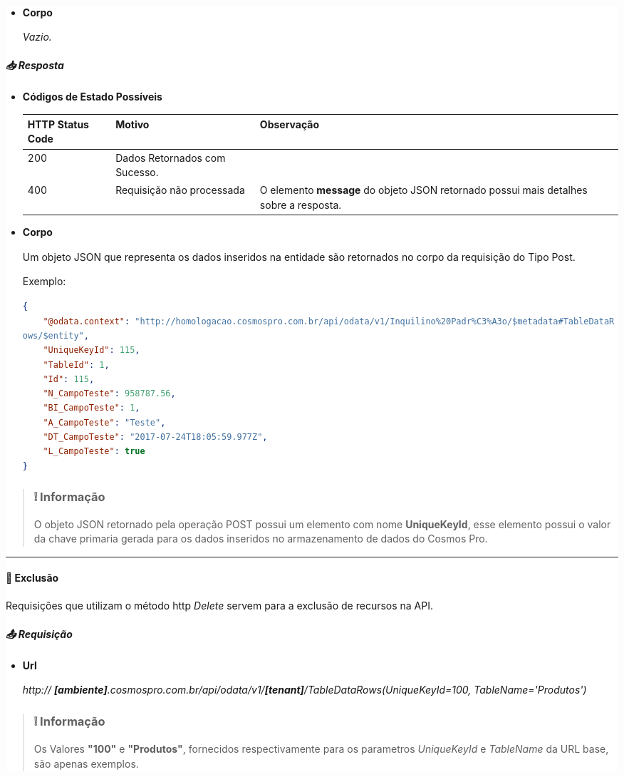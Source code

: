 
- **Corpo**

	*Vazio.*

##### :inbox_tray: Resposta

- **Códigos de Estado Possíveis**


	| HTTP Status Code | Motivo | Observação
	| ------ | ------ | ------ |
	| 200 | Dados Retornados com Sucesso. |
	| 400 | Requisição não processada | O elemento **message** do objeto JSON retornado possui mais detalhes sobre a resposta.


- **Corpo**

	Um objeto JSON que representa os dados inseridos na entidade são retornados no corpo da requisição do Tipo Post.

	Exemplo:

	```JSON
	{
		"@odata.context": "http://homologacao.cosmospro.com.br/api/odata/v1/Inquilino%20Padr%C3%A3o/$metadata#TableDataRows/$entity",
		"UniqueKeyId": 115,
		"TableId": 1,
		"Id": 115,
		"N_CampoTeste": 958787.56,
		"BI_CampoTeste": 1,
		"A_CampoTeste": "Teste",
		"DT_CampoTeste": "2017-07-24T18:05:59.977Z",
		"L_CampoTeste": true
	}
	```

> ### :grey_exclamation: Informação
> O objeto JSON retornado pela operação POST possui um elemento com nome **UniqueKeyId**, esse elemento possui o valor da chave primaria gerada para os dados inseridos no armazenamento de dados do Cosmos Pro.

---

#### :pushpin: Exclusão

Requisições que utilizam o método http *Delete* servem para a exclusão de recursos na API.

##### :outbox_tray: Requisição


- **Url** 

	*http:// **[ambiente]**.cosmospro.com.br/api/odata/v1/**[tenant]**/TableDataRows(UniqueKeyId=100, TableName='Produtos')*

> ### :grey_exclamation: Informação
> Os Valores **"100"** e **"Produtos"**, fornecidos respectivamente para os parametros *UniqueKeyId* e *TableName* da URL base, são apenas exemplos.
